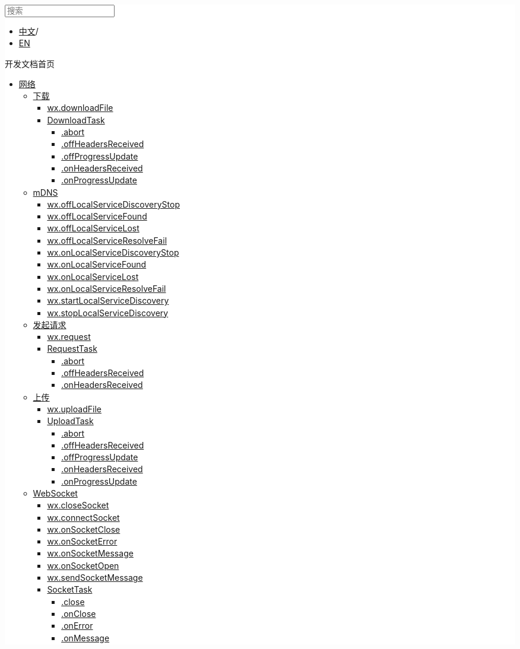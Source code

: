 <form><label for="search-input" class="search-icon" id="js-search-icon"></label><input type="text" id="search-input" name="search-input" placeholder="搜索"> </form>

</div>

*   [中文](https://developers.weixin.qq.com/miniprogram/dev/api/index.html?t=18111620)<span class="split-line">/</span>
*   [EN](https://developers.weixin.qq.com/miniprogram/en/dev/api/index.html?t=18111620)

</div>

</div>

<div class="book-summary">

<div class="book-summary-home" id="js-summary-home"><a><span class="icon_home_s icon_dev"></span><span class="s_title_2">开发文档首页</span></a></div>

<nav role="navigation">

*   [网络](./network/download/wx.downloadFile.html)
    *   [下载](./network/download/wx.downloadFile.html)
        *   [wx.downloadFile](./network/download/wx.downloadFile.html)
        *   [DownloadTask](./network/download/DownloadTask.html)
            *   [.abort](./network/download/DownloadTask.abort.html)
            *   [.offHeadersReceived](./network/download/DownloadTask.offHeadersReceived.html)
            *   [.offProgressUpdate](./network/download/DownloadTask.offProgressUpdate.html)
            *   [.onHeadersReceived](./network/download/DownloadTask.onHeadersReceived.html)
            *   [.onProgressUpdate](./network/download/DownloadTask.onProgressUpdate.html)
    *   [mDNS](./network/mdns/wx.offLocalServiceDiscoveryStop.html)
        *   [wx.offLocalServiceDiscoveryStop](./network/mdns/wx.offLocalServiceDiscoveryStop.html)
        *   [wx.offLocalServiceFound](./network/mdns/wx.offLocalServiceFound.html)
        *   [wx.offLocalServiceLost](./network/mdns/wx.offLocalServiceLost.html)
        *   [wx.offLocalServiceResolveFail](./network/mdns/wx.offLocalServiceResolveFail.html)
        *   [wx.onLocalServiceDiscoveryStop](./network/mdns/wx.onLocalServiceDiscoveryStop.html)
        *   [wx.onLocalServiceFound](./network/mdns/wx.onLocalServiceFound.html)
        *   [wx.onLocalServiceLost](./network/mdns/wx.onLocalServiceLost.html)
        *   [wx.onLocalServiceResolveFail](./network/mdns/wx.onLocalServiceResolveFail.html)
        *   [wx.startLocalServiceDiscovery](./network/mdns/wx.startLocalServiceDiscovery.html)
        *   [wx.stopLocalServiceDiscovery](./network/mdns/wx.stopLocalServiceDiscovery.html)
    *   [发起请求](./network/request/wx.request.html)
        *   [wx.request](./network/request/wx.request.html)
        *   [RequestTask](./network/request/RequestTask.html)
            *   [.abort](./network/request/RequestTask.abort.html)
            *   [.offHeadersReceived](./network/request/RequestTask.offHeadersReceived.html)
            *   [.onHeadersReceived](./network/request/RequestTask.onHeadersReceived.html)
    *   [上传](./network/upload/wx.uploadFile.html)
        *   [wx.uploadFile](./network/upload/wx.uploadFile.html)
        *   [UploadTask](./network/upload/UploadTask.html)
            *   [.abort](./network/upload/UploadTask.abort.html)
            *   [.offHeadersReceived](./network/upload/UploadTask.offHeadersReceived.html)
            *   [.offProgressUpdate](./network/upload/UploadTask.offProgressUpdate.html)
            *   [.onHeadersReceived](./network/upload/UploadTask.onHeadersReceived.html)
            *   [.onProgressUpdate](./network/upload/UploadTask.onProgressUpdate.html)
    *   [WebSocket](./network/websocket/wx.closeSocket.html)
        *   [wx.closeSocket](./network/websocket/wx.closeSocket.html)
        *   [wx.connectSocket](./network/websocket/wx.connectSocket.html)
        *   [wx.onSocketClose](./network/websocket/wx.onSocketClose.html)
        *   [wx.onSocketError](./network/websocket/wx.onSocketError.html)
        *   [wx.onSocketMessage](./network/websocket/wx.onSocketMessage.html)
        *   [wx.onSocketOpen](./network/websocket/wx.onSocketOpen.html)
        *   [wx.sendSocketMessage](./network/websocket/wx.sendSocketMessage.html)
        *   [SocketTask](./network/websocket/SocketTask.html)
            *   [.close](./network/websocket/SocketTask.close.html)
            *   [.onClose](./network/websocket/SocketTask.onClose.html)
            *   [.onError](./network/websocket/SocketTask.onError.html)
            *   [.onMessage](./network/websocket/SocketTask.onMessage.html)